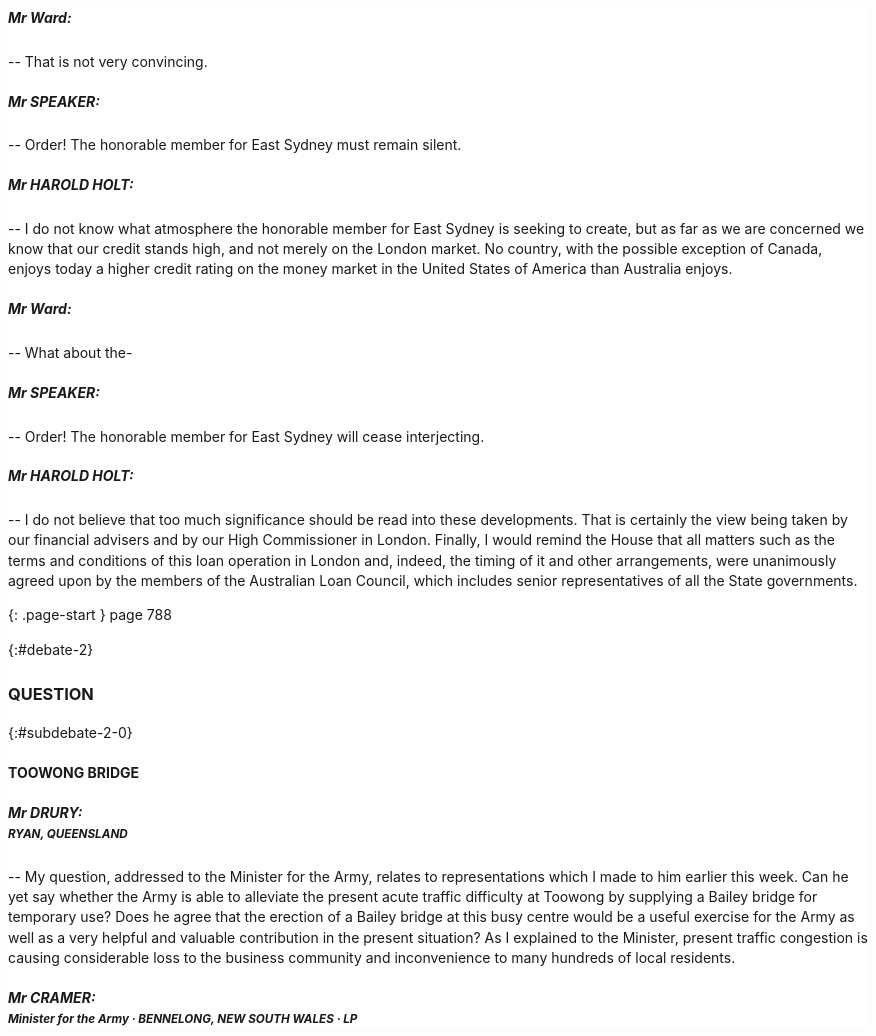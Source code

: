 ##### Mr Ward:

--  That is not very convincing. 

##### Mr SPEAKER:

--  Order! The honorable member for East Sydney must remain silent. 

##### Mr HAROLD HOLT:

-- I do not know what atmosphere the honorable member for East Sydney is seeking to create, but as far as we are concerned we know that our credit stands high, and not merely on the London market. No country, with the possible exception of Canada, enjoys today a higher credit rating on the money market in the United States of America than Australia enjoys. 

##### Mr Ward:

--  What about the- 

##### Mr SPEAKER:

-- Order! The honorable member for East Sydney will cease interjecting. 

##### Mr HAROLD HOLT:

-- I do not believe that too much significance should be read into these developments. That is certainly the view being taken by our financial advisers and by our High Commissioner in London. Finally, I would remind the House that all matters such as the terms and conditions of this loan operation in London and, indeed, the timing of it and other arrangements, were unanimously agreed upon by the members of the Australian Loan Council, which includes senior representatives of all the State governments. 

{: .page-start }
page 788

{:#debate-2}
### QUESTION

{:#subdebate-2-0}
#### TOOWONG BRIDGE

##### Mr DRURY:<br><small class="text-muted">RYAN, QUEENSLAND</small>

-- My question, addressed to the Minister for the Army, relates to representations which I made to him earlier this week. Can he yet say whether the Army is able to alleviate the present acute traffic difficulty at Toowong by supplying a Bailey bridge for temporary use? Does he agree that the erection of a Bailey bridge at this busy centre would be a useful exercise for the Army as well as a very helpful and valuable contribution in the present situation? As I explained to the Minister, present traffic congestion is causing considerable loss to the business community and inconvenience to many hundreds of local residents. 

##### Mr CRAMER:<br><small class="text-muted">Minister for the Army &middot; BENNELONG, NEW SOUTH WALES &middot; LP</small>

